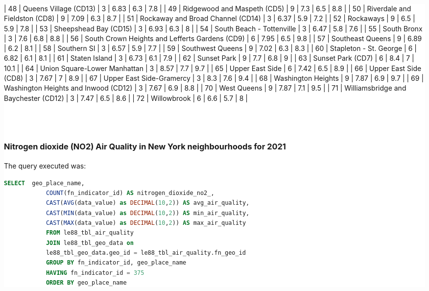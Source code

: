 | 48 | Queens Village (CD13)                          |                                     3 |      6.83 |       6.3 |       7.8 |
| 49 | Ridgewood and Maspeth (CD5)                    |                                     9 |      7.3  |       6.5 |       8.8 |
| 50 | Riverdale and Fieldston (CD8)                  |                                     9 |      7.09 |       6.3 |       8.7 |
| 51 | Rockaway and Broad Channel (CD14)              |                                     3 |      6.37 |       5.9 |       7.2 |
| 52 | Rockaways                                      |                                     9 |      6.5  |       5.9 |       7.8 |
| 53 | Sheepshead Bay (CD15)                          |                                     3 |      6.93 |       6.3 |       8   |
| 54 | South Beach - Tottenville                      |                                     3 |      6.47 |       5.8 |       7.6 |
| 55 | South Bronx                                    |                                     3 |      7.6  |       6.8 |       8.8 |
| 56 | South Crown Heights and Lefferts Gardens (CD9) |                                     6 |      7.95 |       6.5 |       9.8 |
| 57 | Southeast Queens                               |                                     9 |      6.89 |       6.2 |       8.1 |
| 58 | Southern SI                                    |                                     3 |      6.57 |       5.9 |       7.7 |
| 59 | Southwest Queens                               |                                     9 |      7.02 |       6.3 |       8.3 |
| 60 | Stapleton - St. George                         |                                     6 |      6.82 |       6.1 |       8.1 |
| 61 | Staten Island                                  |                                     3 |      6.73 |       6.1 |       7.9 |
| 62 | Sunset Park                                    |                                     9 |      7.7  |       6.8 |       9   |
| 63 | Sunset Park (CD7)                              |                                     6 |      8.4  |       7   |      10.1 |
| 64 | Union Square-Lower Manhattan                   |                                     3 |      8.57 |       7.7 |       9.7 |
| 65 | Upper East Side                                |                                     6 |      7.42 |       6.5 |       8.9 |
| 66 | Upper East Side (CD8)                          |                                     3 |      7.67 |       7   |       8.9 |
| 67 | Upper East Side-Gramercy                       |                                     3 |      8.3  |       7.6 |       9.4 |
| 68 | Washington Heights                             |                                     9 |      7.87 |       6.9 |       9.7 |
| 69 | Washington Heights and Inwood (CD12)           |                                     3 |      7.67 |       6.9 |       8.8 |
| 70 | West Queens                                    |                                     9 |      7.87 |       7.1 |       9.5 |
| 71 | Williamsbridge and Baychester (CD12)           |                                     3 |      7.47 |       6.5 |       8.6 |
| 72 | Willowbrook                                    |                                     6 |      6.6  |       5.7 |       8   |

<br /><br />

### Nitrogen dioxide (NO2) Air Quality in New York neighbourhoods for 2021 ### 
The query executed was:<br />
```sql
SELECT  geo_place_name,
            COUNT(fn_indicator_id) AS nitrogen_dioxide_no2_,
            CAST(AVG(data_value) as DECIMAL(10,2)) AS avg_air_quality,
            CAST(MIN(data_value) as DECIMAL(10,2)) AS min_air_quality,
            CAST(MAX(data_value) as DECIMAL(10,2)) AS max_air_quality
            FROM le88_tbl_air_quality
            JOIN le88_tbl_geo_data on 
            le88_tbl_geo_data.geo_id = le88_tbl_air_quality.fn_geo_id
            GROUP BY fn_indicator_id, geo_place_name
            HAVING fn_indicator_id = 375
            ORDER BY geo_place_name
```
